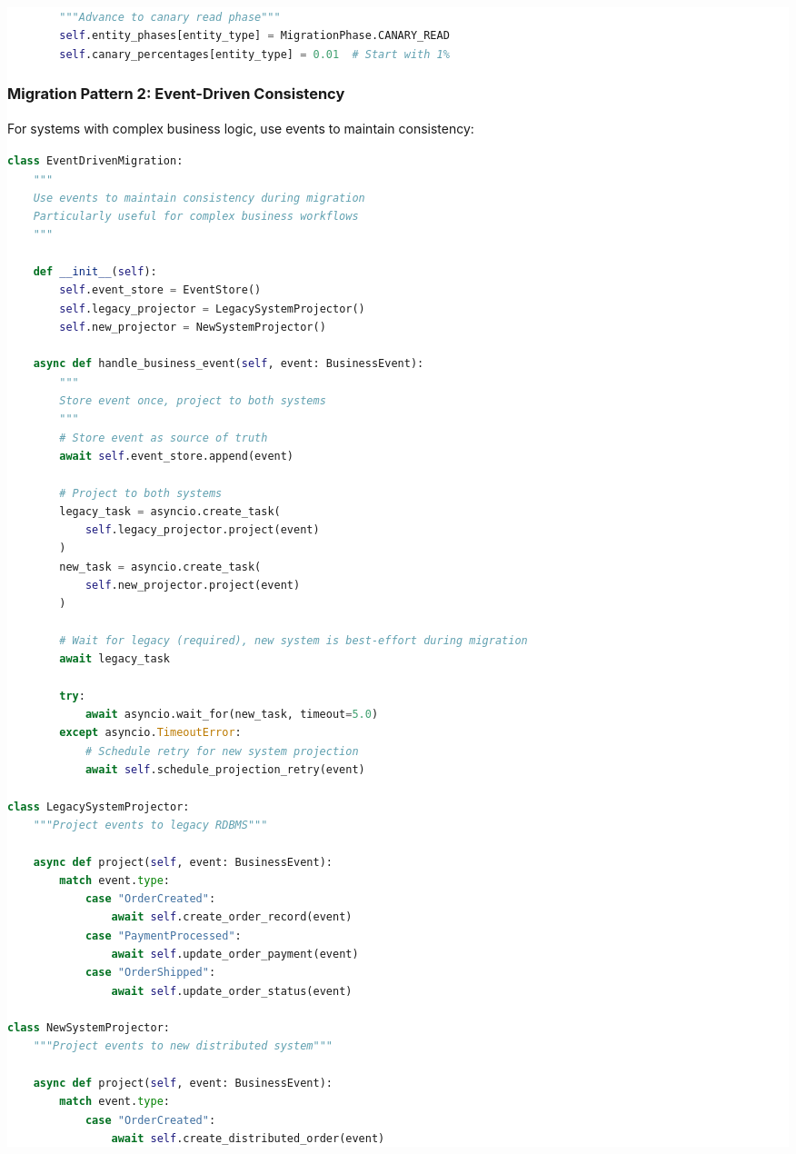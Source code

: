 ```python
        """Advance to canary read phase"""
        self.entity_phases[entity_type] = MigrationPhase.CANARY_READ
        self.canary_percentages[entity_type] = 0.01  # Start with 1%
```

### Migration Pattern 2: Event-Driven Consistency

For systems with complex business logic, use events to maintain consistency:

```python
class EventDrivenMigration:
    """
    Use events to maintain consistency during migration
    Particularly useful for complex business workflows
    """
    
    def __init__(self):
        self.event_store = EventStore()
        self.legacy_projector = LegacySystemProjector()
        self.new_projector = NewSystemProjector()
        
    async def handle_business_event(self, event: BusinessEvent):
        """
        Store event once, project to both systems
        """
        # Store event as source of truth
        await self.event_store.append(event)
        
        # Project to both systems
        legacy_task = asyncio.create_task(
            self.legacy_projector.project(event)
        )
        new_task = asyncio.create_task(
            self.new_projector.project(event)
        )
        
        # Wait for legacy (required), new system is best-effort during migration
        await legacy_task
        
        try:
            await asyncio.wait_for(new_task, timeout=5.0)
        except asyncio.TimeoutError:
            # Schedule retry for new system projection
            await self.schedule_projection_retry(event)

class LegacySystemProjector:
    """Project events to legacy RDBMS"""
    
    async def project(self, event: BusinessEvent):
        match event.type:
            case "OrderCreated":
                await self.create_order_record(event)
            case "PaymentProcessed":
                await self.update_order_payment(event)
            case "OrderShipped":
                await self.update_order_status(event)

class NewSystemProjector:
    """Project events to new distributed system"""
    
    async def project(self, event: BusinessEvent):
        match event.type:
            case "OrderCreated":
                await self.create_distributed_order(event)
```